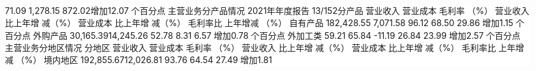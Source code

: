 71.09
1,278.15
872.02增加12.07
个百分点
主营业务分产品情况
2021年年度报告
13/152分产品
营业收入
营业成本
毛利率
（%）
营业收入
比上年增
减（%）
营业成本
比上年增
减（%）
毛利率比
上年增减
（%）
自有产品
182,428.55
7,071.58
96.12
68.50
29.86
增加1.15
个百分点
外购产品
30,165.3914,245.26
52.78
8.31
6.57
增加0.78
个百分点
外加工类
59.21
65.84
-11.19
26.84
23.99
增加2.57
个百分点
主营业务分地区情况
分地区
营业收入
营业成本
毛利率
（%）
营业收入
比上年增
减（%）
营业成本
比上年增
减（%）
毛利率比
上年增减
（%）
境内地区
192,855.6712,026.81
93.76
64.54
27.49
增加1.81